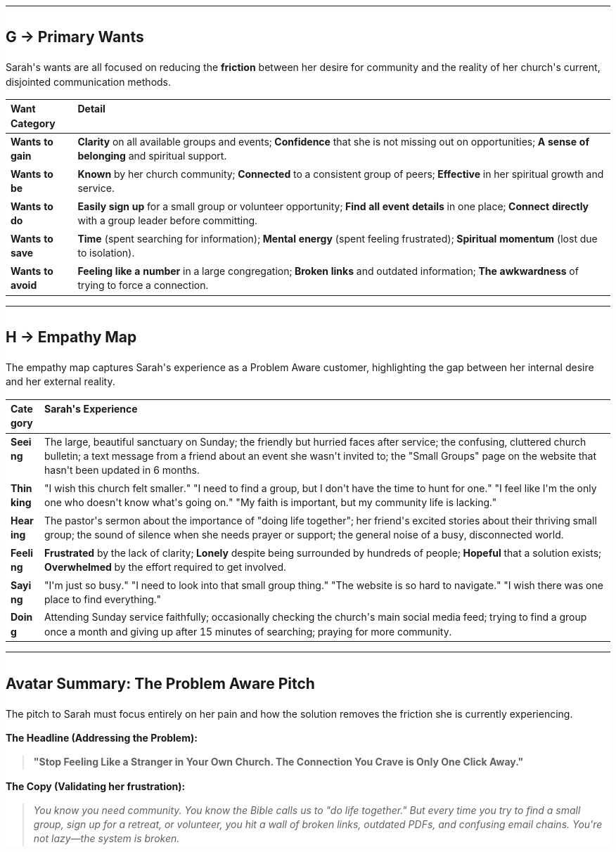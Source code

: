 ***

## G → Primary Wants

Sarah's wants are all focused on reducing the **friction** between her desire for community and the reality of her church's current, disjointed communication methods.

| Want Category | Detail |
| :--- | :--- |
| **Wants to gain** | **Clarity** on all available groups and events; **Confidence** that she is not missing out on opportunities; **A sense of belonging** and spiritual support. |
| **Wants to be** | **Known** by her church community; **Connected** to a consistent group of peers; **Effective** in her spiritual growth and service. |
| **Wants to do** | **Easily sign up** for a small group or volunteer opportunity; **Find all event details** in one place; **Connect directly** with a group leader before committing. |
| **Wants to save** | **Time** (spent searching for information); **Mental energy** (spent feeling frustrated); **Spiritual momentum** (lost due to isolation). |
| **Wants to avoid** | **Feeling like a number** in a large congregation; **Broken links** and outdated information; **The awkwardness** of trying to force a connection. |

***

## H → Empathy Map

The empathy map captures Sarah's experience as a Problem Aware customer, highlighting the gap between her internal desire and her external reality.

| Category | Sarah's Experience |
| :--- | :--- |
| **Seeing** | The large, beautiful sanctuary on Sunday; the friendly but hurried faces after service; the confusing, cluttered church bulletin; a text message from a friend about an event she wasn't invited to; the "Small Groups" page on the website that hasn't been updated in 6 months. |
| **Thinking** | "I wish this church felt smaller." "I need to find a group, but I don't have the time to hunt for one." "I feel like I'm the only one who doesn't know what's going on." "My faith is important, but my community life is lacking." |
| **Hearing** | The pastor's sermon about the importance of "doing life together"; her friend's excited stories about their thriving small group; the sound of silence when she needs prayer or support; the general noise of a busy, disconnected world. |
| **Feeling** | **Frustrated** by the lack of clarity; **Lonely** despite being surrounded by hundreds of people; **Hopeful** that a solution exists; **Overwhelmed** by the effort required to get involved. |
| **Saying** | "I'm just so busy." "I need to look into that small group thing." "The website is so hard to navigate." "I wish there was one place to find everything." |
| **Doing** | Attending Sunday service faithfully; occasionally checking the church's main social media feed; trying to find a group once a month and giving up after 15 minutes of searching; praying for more community. |

***

## Avatar Summary: The Problem Aware Pitch

The pitch to Sarah must focus entirely on her pain and how the solution removes the friction she is currently experiencing.

**The Headline (Addressing the Problem):**
> **"Stop Feeling Like a Stranger in Your Own Church. The Connection You Crave is Only One Click Away."**

**The Copy (Validating her frustration):**
> *You know you need community. You know the Bible calls us to "do life together." But every time you try to find a small group, sign up for a retreat, or volunteer, you hit a wall of broken links, outdated PDFs, and confusing email chains. You're not lazy—the system is broken.*
